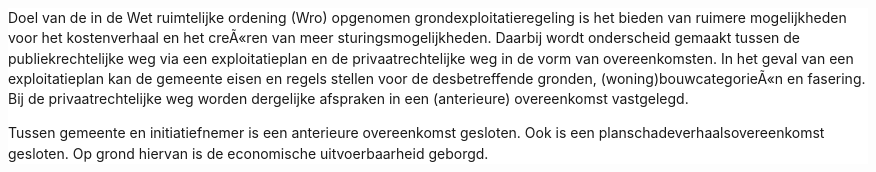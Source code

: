 Doel van de in de Wet ruimtelijke ordening (Wro) opgenomen grondexploitatieregeling is het bieden van ruimere mogelijkheden voor het kostenverhaal en het creÃ«ren van meer sturingsmogelijkheden. Daarbij wordt onderscheid gemaakt tussen de publiekrechtelijke weg via een exploitatieplan en de privaatrechtelijke weg in de vorm van overeenkomsten. In het geval van een exploitatieplan kan de gemeente eisen en regels stellen voor de desbetreffende gronden, (woning)bouwcategorieÃ«n en fasering. Bij de privaatrechtelijke weg worden dergelijke afspraken in een (anterieure) overeenkomst vastgelegd.

Tussen gemeente en initiatiefnemer is een anterieure overeenkomst gesloten. Ook is een planschadeverhaalsovereenkomst gesloten. Op grond hiervan is de economische uitvoerbaarheid geborgd.